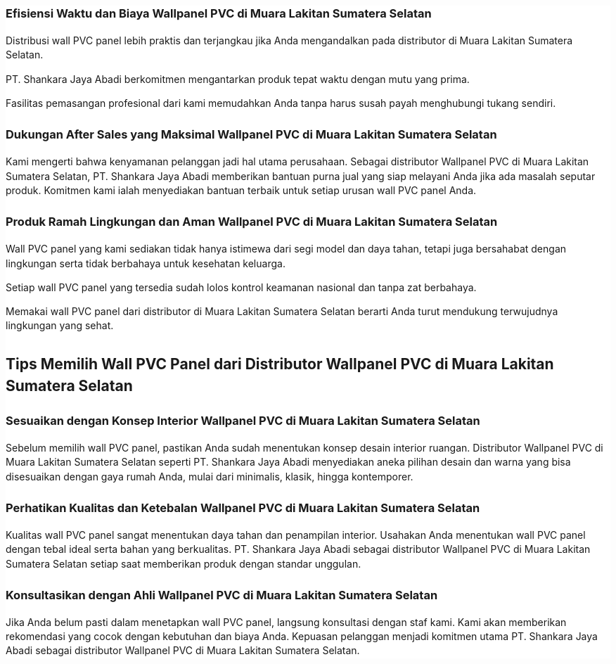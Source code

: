 ### Efisiensi Waktu dan Biaya Wallpanel PVC di Muara Lakitan Sumatera Selatan

Distribusi wall PVC panel lebih praktis dan terjangkau jika Anda mengandalkan pada distributor di Muara Lakitan Sumatera Selatan.

PT. Shankara Jaya Abadi berkomitmen mengantarkan produk tepat waktu dengan mutu yang prima.

Fasilitas pemasangan profesional dari kami memudahkan Anda tanpa harus susah payah menghubungi tukang sendiri.

### Dukungan After Sales yang Maksimal Wallpanel PVC di Muara Lakitan Sumatera Selatan

Kami mengerti bahwa kenyamanan pelanggan jadi hal utama perusahaan. Sebagai distributor Wallpanel PVC di Muara Lakitan Sumatera Selatan, PT. Shankara Jaya Abadi memberikan bantuan purna jual yang siap melayani Anda jika ada masalah seputar produk. Komitmen kami ialah menyediakan bantuan terbaik untuk setiap urusan wall PVC panel Anda.

### Produk Ramah Lingkungan dan Aman Wallpanel PVC di Muara Lakitan Sumatera Selatan

Wall PVC panel yang kami sediakan tidak hanya istimewa dari segi model dan daya tahan, tetapi juga bersahabat dengan lingkungan serta tidak berbahaya untuk kesehatan keluarga.

Setiap wall PVC panel yang tersedia sudah lolos kontrol keamanan nasional dan tanpa zat berbahaya.

Memakai wall PVC panel dari distributor di Muara Lakitan Sumatera Selatan berarti Anda turut mendukung terwujudnya lingkungan yang sehat.

## Tips Memilih Wall PVC Panel dari Distributor Wallpanel PVC di Muara Lakitan Sumatera Selatan

### Sesuaikan dengan Konsep Interior Wallpanel PVC di Muara Lakitan Sumatera Selatan

Sebelum memilih wall PVC panel, pastikan Anda sudah menentukan konsep desain interior ruangan. Distributor Wallpanel PVC di Muara Lakitan Sumatera Selatan seperti PT. Shankara Jaya Abadi menyediakan aneka pilihan desain dan warna yang bisa disesuaikan dengan gaya rumah Anda, mulai dari minimalis, klasik, hingga kontemporer.

### Perhatikan Kualitas dan Ketebalan Wallpanel PVC di Muara Lakitan Sumatera Selatan

Kualitas wall PVC panel sangat menentukan daya tahan dan penampilan interior. Usahakan Anda menentukan wall PVC panel dengan tebal ideal serta bahan yang berkualitas. PT. Shankara Jaya Abadi sebagai distributor Wallpanel PVC di Muara Lakitan Sumatera Selatan setiap saat memberikan produk dengan standar unggulan.

### Konsultasikan dengan Ahli Wallpanel PVC di Muara Lakitan Sumatera Selatan

Jika Anda belum pasti dalam menetapkan wall PVC panel, langsung konsultasi dengan staf kami. Kami akan memberikan rekomendasi yang cocok dengan kebutuhan dan biaya Anda. Kepuasan pelanggan menjadi komitmen utama PT. Shankara Jaya Abadi sebagai distributor Wallpanel PVC di Muara Lakitan Sumatera Selatan.
